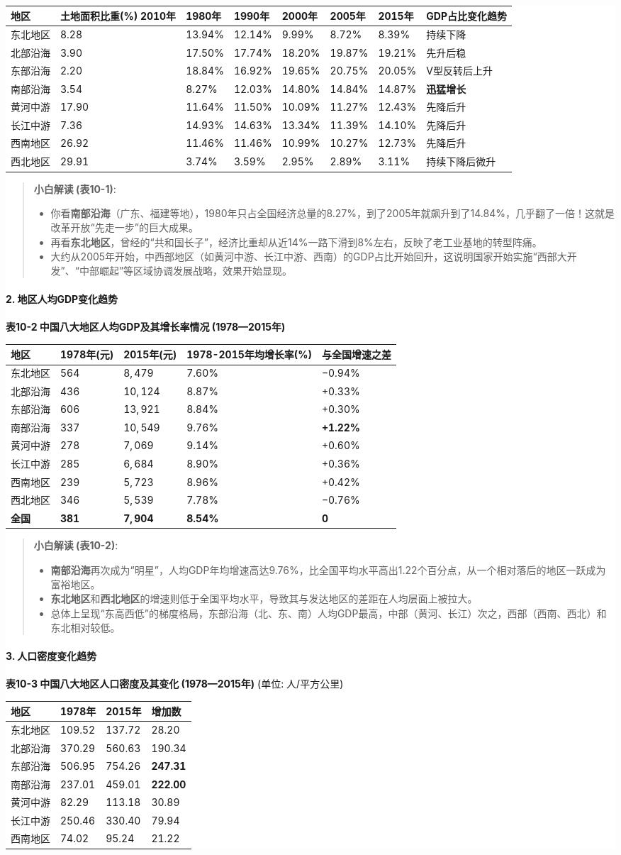 | 地区 | 土地面积比重(%) 2010年 | 1980年 | 1990年 | 2000年 | 2005年 | 2015年 | **GDP占比变化趋势** |
| :--- | :--- | :--- | :--- | :--- | :--- | :--- | :--- |
| 东北地区 | $8.28$ | $13.94\%$ | $12.14\%$ | $9.99\%$ | $8.72\%$ | $8.39\%$ | 持续下降 |
| 北部沿海 | $3.90$ | $17.50\%$ | $17.74\%$ | $18.20\%$ | $19.87\%$ | $19.21\%$ | 先升后稳 |
| 东部沿海 | $2.20$ | $18.84\%$ | $16.92\%$ | $19.65\%$ | $20.75\%$ | $20.05\%$ | V型反转后上升 |
| 南部沿海 | $3.54$ | $8.27\%$ | $12.03\%$ | $14.80\%$ | $14.84\%$ | $14.87\%$ | **迅猛增长** |
| 黄河中游 | $17.90$ | $11.64\%$ | $11.50\%$ | $10.09\%$ | $11.27\%$ | $12.43\%$ | 先降后升 |
| 长江中游 | $7.36$ | $14.93\%$ | $14.63\%$ | $13.34\%$ | $11.39\%$ | $14.10\%$ | 先降后升 |
| 西南地区 | $26.92$ | $11.46\%$ | $11.46\%$ | $10.99\%$ | $10.27\%$ | $12.73\%$ | 先降后升 |
| 西北地区 | $29.91$ | $3.74\%$ | $3.59\%$ | $2.95\%$ | $2.89\%$ | $3.11\%$ | 持续下降后微升 |

> **小白解读 (表10-1)**:
> - 你看**南部沿海**（广东、福建等地），$1980$年只占全国经济总量的$8.27\%$，到了$2005$年就飙升到了$14.84\%$，几乎翻了一倍！这就是改革开放“先走一步”的巨大成果。
> - 再看**东北地区**，曾经的“共和国长子”，经济比重却从近$14\%$一路下滑到$8\%$左右，反映了老工业基地的转型阵痛。
> - 大约从$2005$年开始，中西部地区（如黄河中游、长江中游、西南）的GDP占比开始回升，这说明国家开始实施“西部大开发”、“中部崛起”等区域协调发展战略，效果开始显现。

#### 2. 地区人均GDP变化趋势

**表10-2 中国八大地区人均GDP及其增长率情况 (1978—2015年)**

| 地区 | 1978年(元) | 2015年(元) | 1978-2015年均增长率(%) | 与全国增速之差 |
| :--- | :--- | :--- | :--- | :--- |
| 东北地区 | $564$ | $8,479$ | $7.60\%$ | $-0.94\%$ |
| 北部沿海 | $436$ | $10,124$ | $8.87\%$ | $+0.33\%$ |
| 东部沿海 | $606$ | $13,921$ | $8.84\%$ | $+0.30\%$ |
| 南部沿海 | $337$ | $10,549$ | $9.76\%$ | **+1.22%** |
| 黄河中游 | $278$ | $7,069$ | $9.14\%$ | $+0.60\%$ |
| 长江中游 | $285$ | $6,684$ | $8.90\%$ | $+0.36\%$ |
| 西南地区 | $239$ | $5,723$ | $8.96\%$ | $+0.42\%$ |
| 西北地区 | $346$ | $5,539$ | $7.78\%$ | $-0.76\%$ |
| **全国** | **$381$** | **$7,904$** | **$8.54\%$** | **$0$** |

> **小白解读 (表10-2)**:
> - **南部沿海**再次成为“明星”，人均GDP年均增速高达$9.76\%$，比全国平均水平高出$1.22$个百分点，从一个相对落后的地区一跃成为富裕地区。
> - **东北地区**和**西北地区**的增速则低于全国平均水平，导致其与发达地区的差距在人均层面上被拉大。
> - 总体上呈现“东高西低”的梯度格局，东部沿海（北、东、南）人均GDP最高，中部（黄河、长江）次之，西部（西南、西北）和东北相对较低。

#### 3. 人口密度变化趋势

**表10-3 中国八大地区人口密度及其变化 (1978—2015年)** (单位: 人/平方公里)

| 地区 | 1978年 | 2015年 | 增加数 |
| :--- | :--- | :--- | :--- |
| 东北地区 | $109.52$ | $137.72$ | $28.20$ |
| 北部沿海 | $370.29$ | $560.63$ | $190.34$ |
| 东部沿海 | $506.95$ | $754.26$ | **$247.31$** |
| 南部沿海 | $237.01$ | $459.01$ | **$222.00$** |
| 黄河中游 | $82.29$ | $113.18$ | $30.89$ |
| 长江中游 | $250.46$ | $330.40$ | $79.94$ |
| 西南地区 | $74.02$ | $95.24$ | $21.22$ |